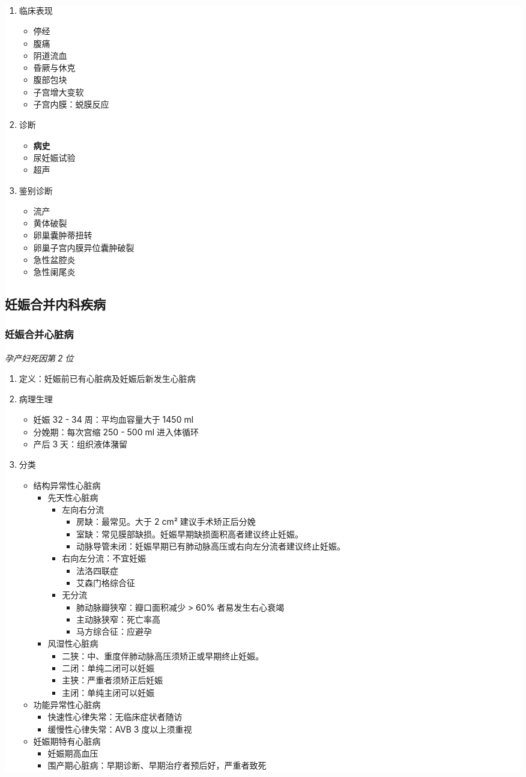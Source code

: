 1. 临床表现
    - 停经
    - 腹痛
    - 阴道流血
    - 昏厥与休克
    - 腹部包块
    - 子宫增大变软
    - 子宫内膜：蜕膜反应

1. 诊断
    - **病史**
    - 尿妊娠试验
    - 超声

1. 鉴别诊断 
    - 流产
    - 黄体破裂
    - 卵巢囊肿蒂扭转
    - 卵巢子宫内膜异位囊肿破裂
    - 急性盆腔炎
    - 急性阑尾炎

## 妊娠合并内科疾病
### 妊娠合并心脏病
*孕产妇死因第 2 位*

1. 定义：妊娠前已有心脏病及妊娠后新发生心脏病

1. 病理生理
    - 妊娠 32 - 34 周：平均血容量大于 1450 ml
    - 分娩期：每次宫缩 250 - 500 ml 进入体循环
    - 产后 3 天：组织液体潴留

1. 分类
    - 结构异常性心脏病
        - 先天性心脏病
            - 左向右分流
                - 房缺：最常见。大于 2 cm² 建议手术矫正后分娩
                - 室缺：常见膜部缺损。妊娠早期缺损面积高者建议终止妊娠。
                - 动脉导管未闭：妊娠早期已有肺动脉高压或右向左分流者建议终止妊娠。
            - 右向左分流：不宜妊娠
                - 法洛四联症
                - 艾森门格综合征
            - 无分流
                - 肺动脉瓣狭窄：瓣口面积减少 &gt; 60% 者易发生右心衰竭
                - 主动脉狭窄：死亡率高
                - 马方综合征：应避孕
        - 风湿性心脏病
            - 二狭：中、重度伴肺动脉高压须矫正或早期终止妊娠。
            - 二闭：单纯二闭可以妊娠
            - 主狭：严重者须矫正后妊娠
            - 主闭：单纯主闭可以妊娠
    - 功能异常性心脏病
        - 快速性心律失常：无临床症状者随访
        - 缓慢性心律失常：AVB 3 度以上须重视
    - 妊娠期特有心脏病
        - 妊娠期高血压
        - 围产期心脏病：早期诊断、早期治疗者预后好，严重者致死

